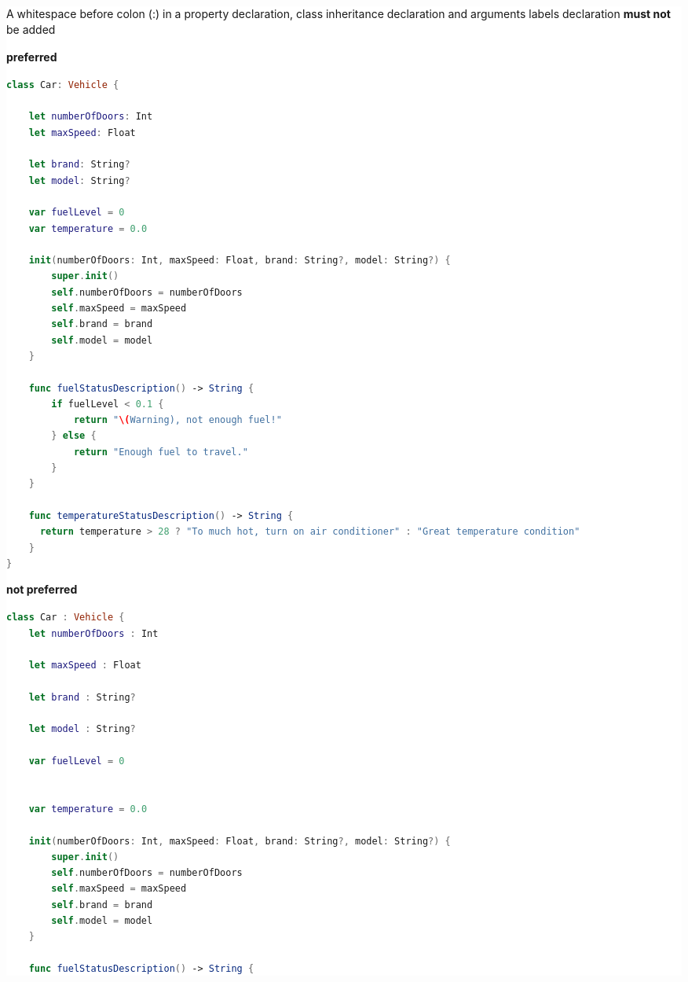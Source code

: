 A whitespace before colon (:) in a property declaration, class inheritance declaration and arguments labels declaration **must not** be added

**preferred**

```swift
class Car: Vehicle {

    let numberOfDoors: Int
    let maxSpeed: Float

    let brand: String?
    let model: String?

    var fuelLevel = 0
    var temperature = 0.0

    init(numberOfDoors: Int, maxSpeed: Float, brand: String?, model: String?) {
        super.init()
        self.numberOfDoors = numberOfDoors
        self.maxSpeed = maxSpeed
        self.brand = brand
        self.model = model
    }

    func fuelStatusDescription() -> String {
        if fuelLevel < 0.1 {
            return "\(Warning), not enough fuel!"
        } else {
            return "Enough fuel to travel."
        }
    }

    func temperatureStatusDescription() -> String {
      return temperature > 28 ? "To much hot, turn on air conditioner" : "Great temperature condition"
    }
}
```

**not preferred**

```swift
class Car : Vehicle {
    let numberOfDoors : Int

    let maxSpeed : Float

    let brand : String?

    let model : String?

    var fuelLevel = 0


    var temperature = 0.0

    init(numberOfDoors: Int, maxSpeed: Float, brand: String?, model: String?) {
        super.init()
        self.numberOfDoors = numberOfDoors
        self.maxSpeed = maxSpeed
        self.brand = brand
        self.model = model
    }

    func fuelStatusDescription() -> String {
```